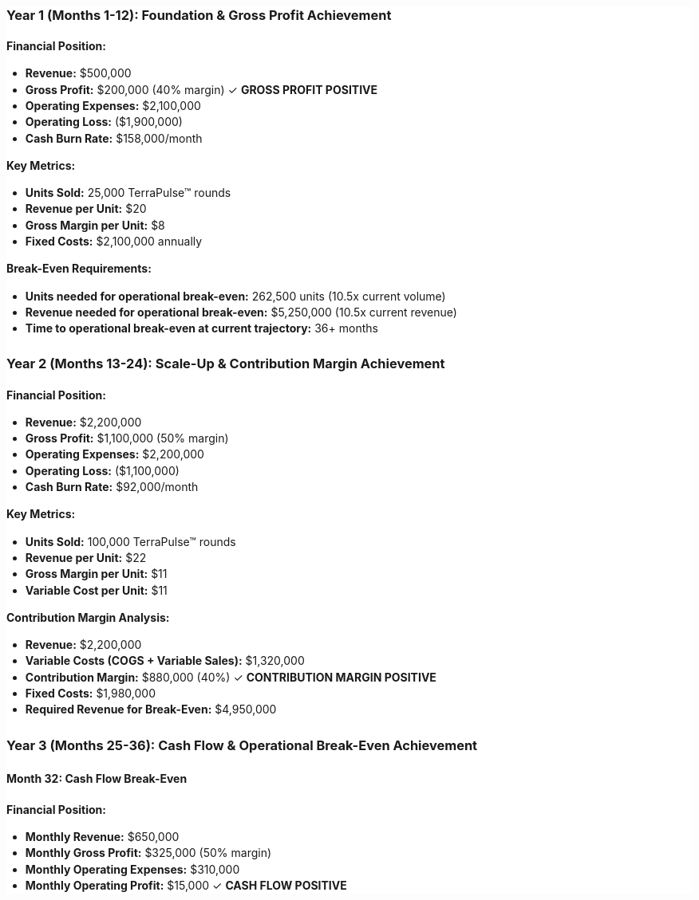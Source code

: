 ### Year 1 (Months 1-12): Foundation & Gross Profit Achievement

**Financial Position:**
- **Revenue:** $500,000
- **Gross Profit:** $200,000 (40% margin) ✓ **GROSS PROFIT POSITIVE**
- **Operating Expenses:** $2,100,000
- **Operating Loss:** ($1,900,000)
- **Cash Burn Rate:** $158,000/month

**Key Metrics:**
- **Units Sold:** 25,000 TerraPulse™ rounds
- **Revenue per Unit:** $20
- **Gross Margin per Unit:** $8
- **Fixed Costs:** $2,100,000 annually

**Break-Even Requirements:**
- **Units needed for operational break-even:** 262,500 units (10.5x current volume)
- **Revenue needed for operational break-even:** $5,250,000 (10.5x current revenue)
- **Time to operational break-even at current trajectory:** 36+ months

### Year 2 (Months 13-24): Scale-Up & Contribution Margin Achievement

**Financial Position:**
- **Revenue:** $2,200,000
- **Gross Profit:** $1,100,000 (50% margin)
- **Operating Expenses:** $2,200,000
- **Operating Loss:** ($1,100,000)
- **Cash Burn Rate:** $92,000/month

**Key Metrics:**
- **Units Sold:** 100,000 TerraPulse™ rounds
- **Revenue per Unit:** $22
- **Gross Margin per Unit:** $11
- **Variable Cost per Unit:** $11

**Contribution Margin Analysis:**
- **Revenue:** $2,200,000
- **Variable Costs (COGS + Variable Sales):** $1,320,000
- **Contribution Margin:** $880,000 (40%) ✓ **CONTRIBUTION MARGIN POSITIVE**
- **Fixed Costs:** $1,980,000
- **Required Revenue for Break-Even:** $4,950,000

### Year 3 (Months 25-36): Cash Flow & Operational Break-Even Achievement

#### Month 32: Cash Flow Break-Even

**Financial Position:**
- **Monthly Revenue:** $650,000
- **Monthly Gross Profit:** $325,000 (50% margin)
- **Monthly Operating Expenses:** $310,000
- **Monthly Operating Profit:** $15,000 ✓ **CASH FLOW POSITIVE**
